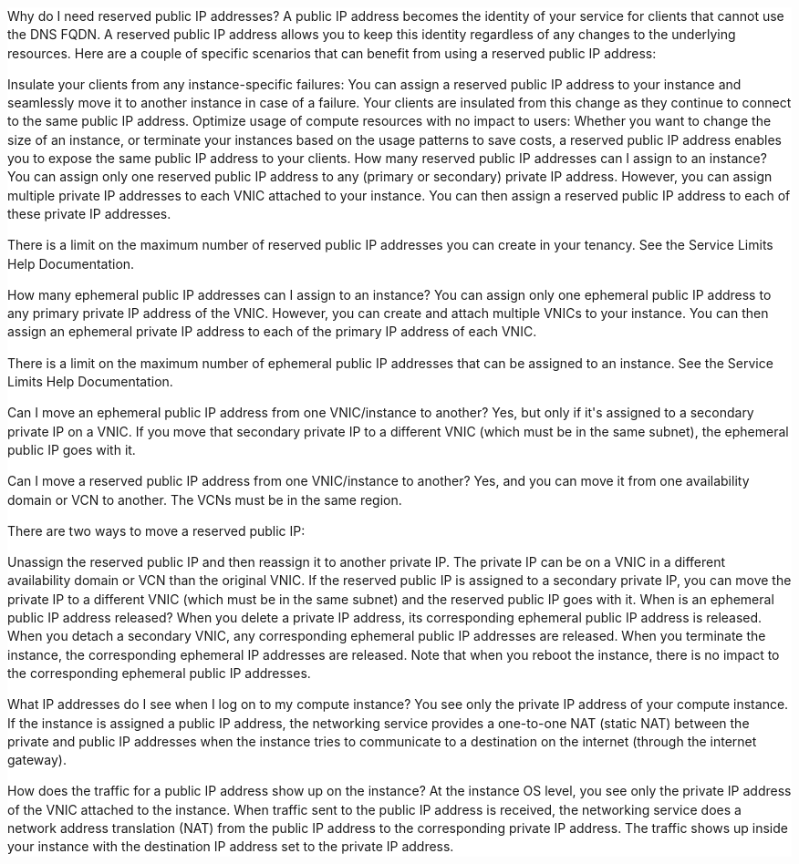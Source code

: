 Why do I need reserved public IP addresses?
A public IP address becomes the identity of your service for clients that cannot use the DNS FQDN. A reserved public IP address allows you to keep this identity regardless of any changes to the underlying resources. Here are a couple of specific scenarios that can benefit from using a reserved public IP address:

Insulate your clients from any instance-specific failures: You can assign a reserved public IP address to your instance and seamlessly move it to another instance in case of a failure. Your clients are insulated from this change as they continue to connect to the same public IP address.
Optimize usage of compute resources with no impact to users: Whether you want to change the size of an instance, or terminate your instances based on the usage patterns to save costs, a reserved public IP address enables you to expose the same public IP address to your clients.
How many reserved public IP addresses can I assign to an instance?
You can assign only one reserved public IP address to any (primary or secondary) private IP address. However, you can assign multiple private IP addresses to each VNIC attached to your instance. You can then assign a reserved public IP address to each of these private IP addresses.

There is a limit on the maximum number of reserved public IP addresses you can create in your tenancy. See the Service Limits Help Documentation.

How many ephemeral public IP addresses can I assign to an instance?
You can assign only one ephemeral public IP address to any primary private IP address of the VNIC. However, you can create and attach multiple VNICs to your instance. You can then assign an ephemeral private IP address to each of the primary IP address of each VNIC.

There is a limit on the maximum number of ephemeral public IP addresses that can be assigned to an instance. See the Service Limits Help Documentation.

Can I move an ephemeral public IP address from one VNIC/instance to another?
Yes, but only if it's assigned to a secondary private IP on a VNIC. If you move that secondary private IP to a different VNIC (which must be in the same subnet), the ephemeral public IP goes with it.

Can I move a reserved public IP address from one VNIC/instance to another?
Yes, and you can move it from one availability domain or VCN to another. The VCNs must be in the same region.

There are two ways to move a reserved public IP:

Unassign the reserved public IP and then reassign it to another private IP. The private IP can be on a VNIC in a different availability domain or VCN than the original VNIC.
If the reserved public IP is assigned to a secondary private IP, you can move the private IP to a different VNIC (which must be in the same subnet) and the reserved public IP goes with it.
When is an ephemeral public IP address released?
When you delete a private IP address, its corresponding ephemeral public IP address is released.
When you detach a secondary VNIC, any corresponding ephemeral public IP addresses are released.
When you terminate the instance, the corresponding ephemeral IP addresses are released.
Note that when you reboot the instance, there is no impact to the corresponding ephemeral public IP addresses.

What IP addresses do I see when I log on to my compute instance?
You see only the private IP address of your compute instance. If the instance is assigned a public IP address, the networking service provides a one-to-one NAT (static NAT) between the private and public IP addresses when the instance tries to communicate to a destination on the internet (through the internet gateway).

How does the traffic for a public IP address show up on the instance?
At the instance OS level, you see only the private IP address of the VNIC attached to the instance. When traffic sent to the public IP address is received, the networking service does a network address translation (NAT) from the public IP address to the corresponding private IP address. The traffic shows up inside your instance with the destination IP address set to the private IP address.
